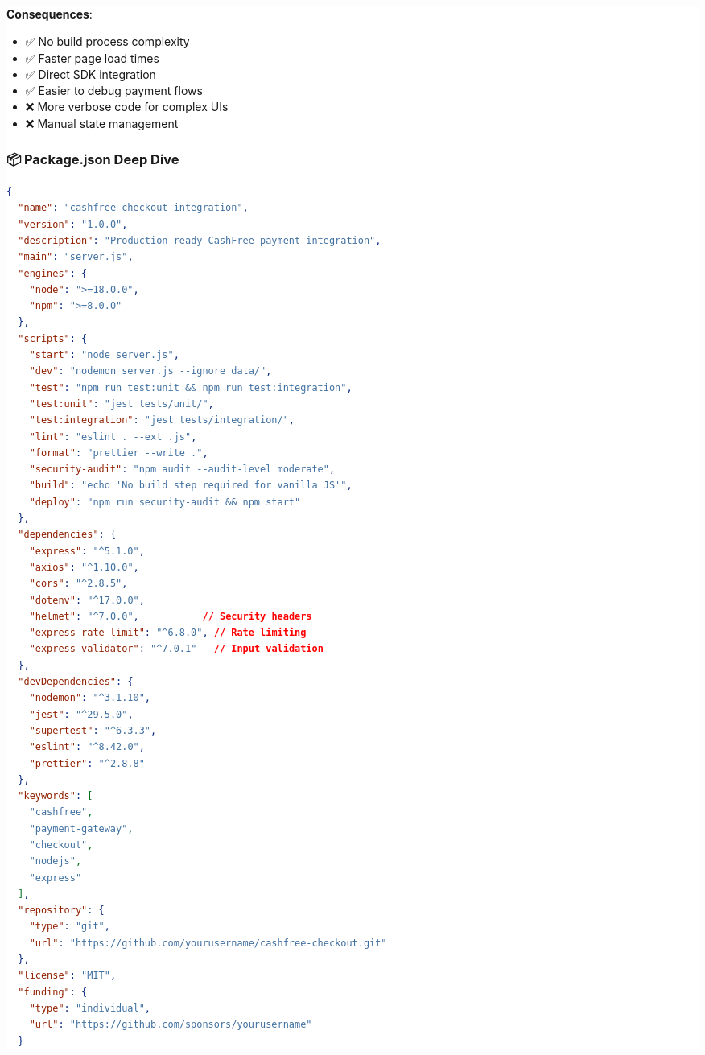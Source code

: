 **Consequences**:
- ✅ No build process complexity
- ✅ Faster page load times
- ✅ Direct SDK integration
- ✅ Easier to debug payment flows
- ❌ More verbose code for complex UIs
- ❌ Manual state management

### 📦 Package.json Deep Dive

```json
{
  "name": "cashfree-checkout-integration",
  "version": "1.0.0",
  "description": "Production-ready CashFree payment integration",
  "main": "server.js",
  "engines": {
    "node": ">=18.0.0",
    "npm": ">=8.0.0"
  },
  "scripts": {
    "start": "node server.js",
    "dev": "nodemon server.js --ignore data/",
    "test": "npm run test:unit && npm run test:integration",
    "test:unit": "jest tests/unit/",
    "test:integration": "jest tests/integration/",
    "lint": "eslint . --ext .js",
    "format": "prettier --write .",
    "security-audit": "npm audit --audit-level moderate",
    "build": "echo 'No build step required for vanilla JS'",
    "deploy": "npm run security-audit && npm start"
  },
  "dependencies": {
    "express": "^5.1.0",
    "axios": "^1.10.0",
    "cors": "^2.8.5",
    "dotenv": "^17.0.0",
    "helmet": "^7.0.0",           // Security headers
    "express-rate-limit": "^6.8.0", // Rate limiting
    "express-validator": "^7.0.1"   // Input validation
  },
  "devDependencies": {
    "nodemon": "^3.1.10",
    "jest": "^29.5.0",
    "supertest": "^6.3.3",
    "eslint": "^8.42.0",
    "prettier": "^2.8.8"
  },
  "keywords": [
    "cashfree",
    "payment-gateway",
    "checkout",
    "nodejs",
    "express"
  ],
  "repository": {
    "type": "git",
    "url": "https://github.com/yourusername/cashfree-checkout.git"
  },
  "license": "MIT",
  "funding": {
    "type": "individual",
    "url": "https://github.com/sponsors/yourusername"
  }
```